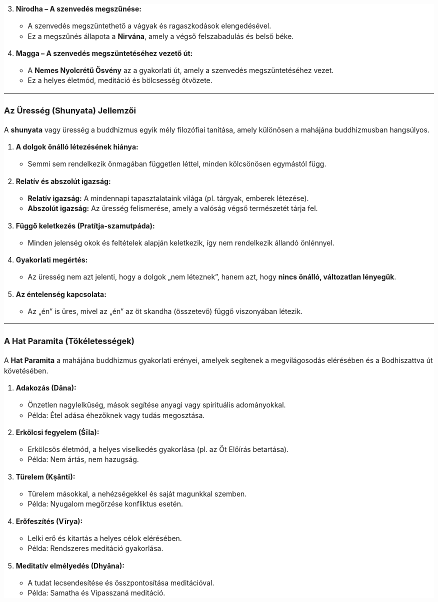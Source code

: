 3. **Nirodha – A szenvedés megszűnése:**  
   - A szenvedés megszüntethető a vágyak és ragaszkodások elengedésével.  
   - Ez a megszűnés állapota a **Nirvána**, amely a végső felszabadulás és belső béke.  

4. **Magga – A szenvedés megszüntetéséhez vezető út:**  
   - A **Nemes Nyolcrétű Ösvény** az a gyakorlati út, amely a szenvedés megszüntetéséhez vezet.  
   - Ez a helyes életmód, meditáció és bölcsesség ötvözete.  

---

### **Az Üresség (Shunyata) Jellemzői**  

A **shunyata** vagy üresség a buddhizmus egyik mély filozófiai tanítása, amely különösen a mahájána buddhizmusban hangsúlyos.  

1. **A dolgok önálló létezésének hiánya:**  
   - Semmi sem rendelkezik önmagában független léttel, minden kölcsönösen egymástól függ.  

2. **Relatív és abszolút igazság:**  
   - **Relatív igazság:** A mindennapi tapasztalataink világa (pl. tárgyak, emberek létezése).  
   - **Abszolút igazság:** Az üresség felismerése, amely a valóság végső természetét tárja fel.  

3. **Függő keletkezés (Pratítja-szamutpáda):**  
   - Minden jelenség okok és feltételek alapján keletkezik, így nem rendelkezik állandó önlénnyel.  

4. **Gyakorlati megértés:**  
   - Az üresség nem azt jelenti, hogy a dolgok „nem léteznek”, hanem azt, hogy **nincs önálló, változatlan lényegük**.  

5. **Az éntelenség kapcsolata:**  
   - Az „én” is üres, mivel az „én” az öt skandha (összetevő) függő viszonyában létezik.  

---

### **A Hat Paramita (Tökéletességek)**  

A **Hat Paramita** a mahájána buddhizmus gyakorlati erényei, amelyek segítenek a megvilágosodás elérésében és a Bodhiszattva út követésében.  

1. **Adakozás (Dāna):**  
   - Önzetlen nagylelkűség, mások segítése anyagi vagy spirituális adományokkal.  
   - Példa: Étel adása éhezőknek vagy tudás megosztása.  

2. **Erkölcsi fegyelem (Śīla):**  
   - Erkölcsös életmód, a helyes viselkedés gyakorlása (pl. az Öt Előírás betartása).  
   - Példa: Nem ártás, nem hazugság.  

3. **Türelem (Kṣānti):**  
   - Türelem másokkal, a nehézségekkel és saját magunkkal szemben.  
   - Példa: Nyugalom megőrzése konfliktus esetén.  

4. **Erőfeszítés (Vīrya):**  
   - Lelki erő és kitartás a helyes célok elérésében.  
   - Példa: Rendszeres meditáció gyakorlása.  

5. **Meditatív elmélyedés (Dhyāna):**  
   - A tudat lecsendesítése és összpontosítása meditációval.  
   - Példa: Samatha és Vipasszaná meditáció.  
